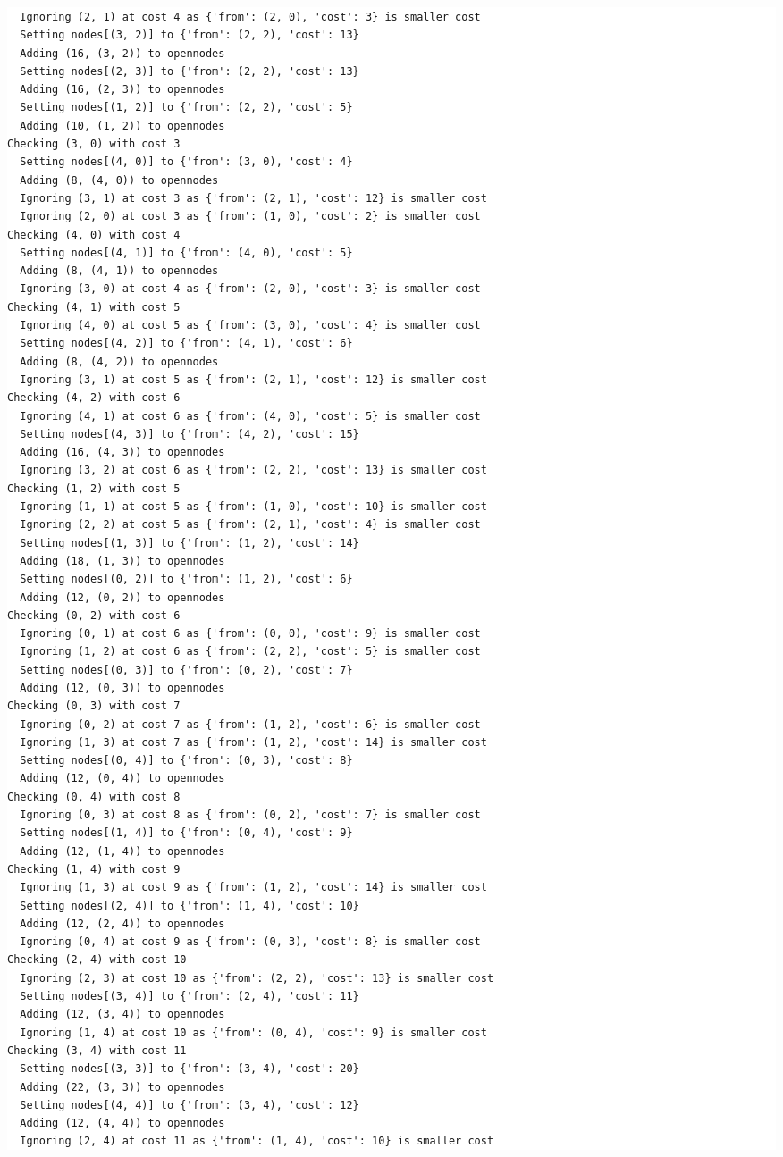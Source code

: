       Ignoring (2, 1) at cost 4 as {'from': (2, 0), 'cost': 3} is smaller cost
      Setting nodes[(3, 2)] to {'from': (2, 2), 'cost': 13}
      Adding (16, (3, 2)) to opennodes
      Setting nodes[(2, 3)] to {'from': (2, 2), 'cost': 13}
      Adding (16, (2, 3)) to opennodes
      Setting nodes[(1, 2)] to {'from': (2, 2), 'cost': 5}
      Adding (10, (1, 2)) to opennodes
    Checking (3, 0) with cost 3
      Setting nodes[(4, 0)] to {'from': (3, 0), 'cost': 4}
      Adding (8, (4, 0)) to opennodes
      Ignoring (3, 1) at cost 3 as {'from': (2, 1), 'cost': 12} is smaller cost
      Ignoring (2, 0) at cost 3 as {'from': (1, 0), 'cost': 2} is smaller cost
    Checking (4, 0) with cost 4
      Setting nodes[(4, 1)] to {'from': (4, 0), 'cost': 5}
      Adding (8, (4, 1)) to opennodes
      Ignoring (3, 0) at cost 4 as {'from': (2, 0), 'cost': 3} is smaller cost
    Checking (4, 1) with cost 5
      Ignoring (4, 0) at cost 5 as {'from': (3, 0), 'cost': 4} is smaller cost
      Setting nodes[(4, 2)] to {'from': (4, 1), 'cost': 6}
      Adding (8, (4, 2)) to opennodes
      Ignoring (3, 1) at cost 5 as {'from': (2, 1), 'cost': 12} is smaller cost
    Checking (4, 2) with cost 6
      Ignoring (4, 1) at cost 6 as {'from': (4, 0), 'cost': 5} is smaller cost
      Setting nodes[(4, 3)] to {'from': (4, 2), 'cost': 15}
      Adding (16, (4, 3)) to opennodes
      Ignoring (3, 2) at cost 6 as {'from': (2, 2), 'cost': 13} is smaller cost
    Checking (1, 2) with cost 5
      Ignoring (1, 1) at cost 5 as {'from': (1, 0), 'cost': 10} is smaller cost
      Ignoring (2, 2) at cost 5 as {'from': (2, 1), 'cost': 4} is smaller cost
      Setting nodes[(1, 3)] to {'from': (1, 2), 'cost': 14}
      Adding (18, (1, 3)) to opennodes
      Setting nodes[(0, 2)] to {'from': (1, 2), 'cost': 6}
      Adding (12, (0, 2)) to opennodes
    Checking (0, 2) with cost 6
      Ignoring (0, 1) at cost 6 as {'from': (0, 0), 'cost': 9} is smaller cost
      Ignoring (1, 2) at cost 6 as {'from': (2, 2), 'cost': 5} is smaller cost
      Setting nodes[(0, 3)] to {'from': (0, 2), 'cost': 7}
      Adding (12, (0, 3)) to opennodes
    Checking (0, 3) with cost 7
      Ignoring (0, 2) at cost 7 as {'from': (1, 2), 'cost': 6} is smaller cost
      Ignoring (1, 3) at cost 7 as {'from': (1, 2), 'cost': 14} is smaller cost
      Setting nodes[(0, 4)] to {'from': (0, 3), 'cost': 8}
      Adding (12, (0, 4)) to opennodes
    Checking (0, 4) with cost 8
      Ignoring (0, 3) at cost 8 as {'from': (0, 2), 'cost': 7} is smaller cost
      Setting nodes[(1, 4)] to {'from': (0, 4), 'cost': 9}
      Adding (12, (1, 4)) to opennodes
    Checking (1, 4) with cost 9
      Ignoring (1, 3) at cost 9 as {'from': (1, 2), 'cost': 14} is smaller cost
      Setting nodes[(2, 4)] to {'from': (1, 4), 'cost': 10}
      Adding (12, (2, 4)) to opennodes
      Ignoring (0, 4) at cost 9 as {'from': (0, 3), 'cost': 8} is smaller cost
    Checking (2, 4) with cost 10
      Ignoring (2, 3) at cost 10 as {'from': (2, 2), 'cost': 13} is smaller cost
      Setting nodes[(3, 4)] to {'from': (2, 4), 'cost': 11}
      Adding (12, (3, 4)) to opennodes
      Ignoring (1, 4) at cost 10 as {'from': (0, 4), 'cost': 9} is smaller cost
    Checking (3, 4) with cost 11
      Setting nodes[(3, 3)] to {'from': (3, 4), 'cost': 20}
      Adding (22, (3, 3)) to opennodes
      Setting nodes[(4, 4)] to {'from': (3, 4), 'cost': 12}
      Adding (12, (4, 4)) to opennodes
      Ignoring (2, 4) at cost 11 as {'from': (1, 4), 'cost': 10} is smaller cost
